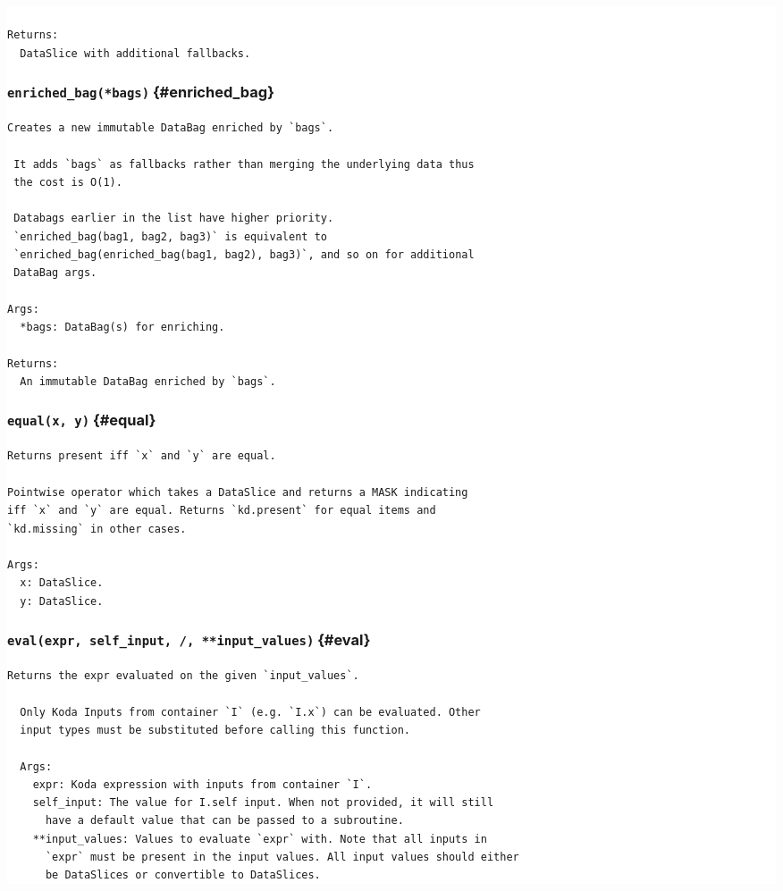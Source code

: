 ``` {.no-copy}

Returns:
  DataSlice with additional fallbacks.
```

### `enriched_bag(*bags)` {#enriched_bag}

``` {.no-copy}
Creates a new immutable DataBag enriched by `bags`.

 It adds `bags` as fallbacks rather than merging the underlying data thus
 the cost is O(1).

 Databags earlier in the list have higher priority.
 `enriched_bag(bag1, bag2, bag3)` is equivalent to
 `enriched_bag(enriched_bag(bag1, bag2), bag3)`, and so on for additional
 DataBag args.

Args:
  *bags: DataBag(s) for enriching.

Returns:
  An immutable DataBag enriched by `bags`.
```

### `equal(x, y)` {#equal}

``` {.no-copy}
Returns present iff `x` and `y` are equal.

Pointwise operator which takes a DataSlice and returns a MASK indicating
iff `x` and `y` are equal. Returns `kd.present` for equal items and
`kd.missing` in other cases.

Args:
  x: DataSlice.
  y: DataSlice.
```

### `eval(expr, self_input, /, **input_values)` {#eval}

``` {.no-copy}
Returns the expr evaluated on the given `input_values`.

  Only Koda Inputs from container `I` (e.g. `I.x`) can be evaluated. Other
  input types must be substituted before calling this function.

  Args:
    expr: Koda expression with inputs from container `I`.
    self_input: The value for I.self input. When not provided, it will still
      have a default value that can be passed to a subroutine.
    **input_values: Values to evaluate `expr` with. Note that all inputs in
      `expr` must be present in the input values. All input values should either
      be DataSlices or convertible to DataSlices.
```
